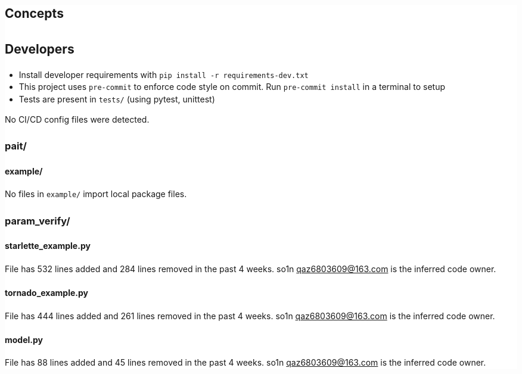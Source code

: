 



## Concepts







## Developers

* Install developer requirements with `pip install -r requirements-dev.txt`
* This project uses `pre-commit` to enforce code style on commit. Run `pre-commit install` in a terminal to setup
* Tests are present in `tests/` (using pytest, unittest)







No CI/CD config files were detected.






### **pait/**

#### example/

No files in `example/` import local package files.

### param_verify/



#### starlette_example.py


File has 532 lines added and 284 lines removed
                in the past 4 weeks. so1n <qaz6803609@163.com> is the inferred code owner.




#### tornado_example.py


File has 444 lines added and 261 lines removed
                in the past 4 weeks. so1n <qaz6803609@163.com> is the inferred code owner.




#### model.py


File has 88 lines added and 45 lines removed
                in the past 4 weeks. so1n <qaz6803609@163.com> is the inferred code owner.

